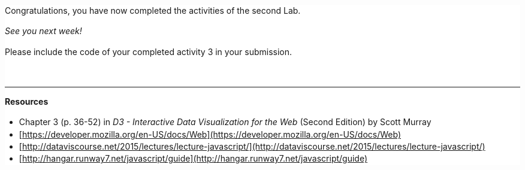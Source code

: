 Congratulations, you have now completed the activities of the second Lab.

*See you next week!*

Please include the code of your completed activity 3 in your submission.

&nbsp;

-----


**Resources**

- Chapter 3 (p. 36-52) in *D3 - Interactive Data Visualization for the Web* (Second Edition) by Scott Murray
- [https://developer.mozilla.org/en-US/docs/Web](https://developer.mozilla.org/en-US/docs/Web)
- [http://dataviscourse.net/2015/lectures/lecture-javascript/](http://dataviscourse.net/2015/lectures/lecture-javascript/)
- [http://hangar.runway7.net/javascript/guide](http://hangar.runway7.net/javascript/guide)
